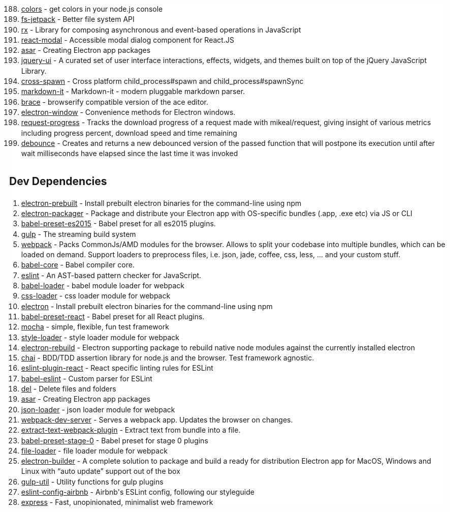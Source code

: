 188. [colors](http://ghub.io/colors) - get colors in your node.js console
189. [fs-jetpack](http://ghub.io/fs-jetpack) - Better file system API
190. [rx](http://ghub.io/rx) - Library for composing asynchronous and event-based operations in JavaScript
191. [react-modal](http://ghub.io/react-modal) - Accessible modal dialog component for React.JS
192. [asar](http://ghub.io/asar) - Creating Electron app packages
193. [jquery-ui](http://ghub.io/jquery-ui) - A curated set of user interface interactions, effects, widgets, and themes built on top of the jQuery JavaScript Library.
194. [cross-spawn](http://ghub.io/cross-spawn) - Cross platform child_process#spawn and child_process#spawnSync
195. [markdown-it](http://ghub.io/markdown-it) - Markdown-it - modern pluggable markdown parser.
196. [brace](http://ghub.io/brace) - browserify compatible version of the ace editor.
197. [electron-window](http://ghub.io/electron-window) - Convenience methods for Electron windows.
198. [request-progress](http://ghub.io/request-progress) - Tracks the download progress of a request made with mikeal/request, giving insight of various metrics including progress percent, download speed and time remaining
199. [debounce](http://ghub.io/debounce) - Creates and returns a new debounced version of the passed function that will postpone its execution until after wait milliseconds have elapsed since the last time it was invoked


## Dev Dependencies

1. [electron-prebuilt](http://ghub.io/electron-prebuilt) - Install prebuilt electron binaries for the command-line using npm
1. [electron-packager](http://ghub.io/electron-packager) - Package and distribute your Electron app with OS-specific bundles (.app, .exe etc) via JS or CLI
2. [babel-preset-es2015](http://ghub.io/babel-preset-es2015) - Babel preset for all es2015 plugins.
3. [gulp](http://ghub.io/gulp) - The streaming build system
4. [webpack](http://ghub.io/webpack) - Packs CommonJs/AMD modules for the browser. Allows to split your codebase into multiple bundles, which can be loaded on demand. Support loaders to preprocess files, i.e. json, jade, coffee, css, less, ... and your custom stuff.
5. [babel-core](http://ghub.io/babel-core) - Babel compiler core.
6. [eslint](http://ghub.io/eslint) - An AST-based pattern checker for JavaScript.
7. [babel-loader](http://ghub.io/babel-loader) - babel module loader for webpack
8. [css-loader](http://ghub.io/css-loader) - css loader module for webpack
9. [electron](http://ghub.io/electron) - Install prebuilt electron binaries for the command-line using npm
10. [babel-preset-react](http://ghub.io/babel-preset-react) - Babel preset for all React plugins.
11. [mocha](http://ghub.io/mocha) - simple, flexible, fun test framework
12. [style-loader](http://ghub.io/style-loader) - style loader module for webpack
13. [electron-rebuild](http://ghub.io/electron-rebuild) - Electron supporting package to rebuild native node modules against the currently installed electron
14. [chai](http://ghub.io/chai) - BDD/TDD assertion library for node.js and the browser. Test framework agnostic.
15. [eslint-plugin-react](http://ghub.io/eslint-plugin-react) - React specific linting rules for ESLint
16. [babel-eslint](http://ghub.io/babel-eslint) - Custom parser for ESLint
17. [del](http://ghub.io/del) - Delete files and folders
18. [asar](http://ghub.io/asar) - Creating Electron app packages
19. [json-loader](http://ghub.io/json-loader) - json loader module for webpack
20. [webpack-dev-server](http://ghub.io/webpack-dev-server) - Serves a webpack app. Updates the browser on changes.
21. [extract-text-webpack-plugin](http://ghub.io/extract-text-webpack-plugin) - Extract text from bundle into a file.
22. [babel-preset-stage-0](http://ghub.io/babel-preset-stage-0) - Babel preset for stage 0 plugins
23. [file-loader](http://ghub.io/file-loader) - file loader module for webpack
24. [electron-builder](http://ghub.io/electron-builder) - A complete solution to package and build a ready for distribution Electron app for MacOS, Windows and Linux with “auto update” support out of the box
25. [gulp-util](http://ghub.io/gulp-util) - Utility functions for gulp plugins
26. [eslint-config-airbnb](http://ghub.io/eslint-config-airbnb) - Airbnb's ESLint config, following our styleguide
27. [express](http://ghub.io/express) - Fast, unopinionated, minimalist web framework